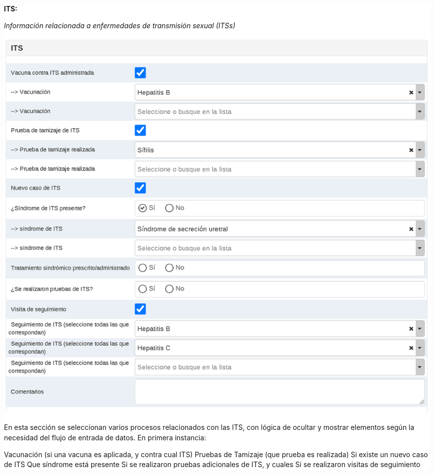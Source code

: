 

**ITS:**

*Información relacionada a enfermedades de transmisión sexual (ITSs)*

![Visita](resources/images/image3.png)


En esta sección se seleccionan varios procesos relacionados con las ITS, con lógica de ocultar y mostrar elementos según la necesidad del flujo de entrada de datos. En primera instancia:

Vacunación (si una vacuna es aplicada, y contra cual ITS)
Pruebas de Tamizaje (que prueba es realizada)
Si existe un nuevo caso de ITS
Que síndrome está presente
Si se realizaron pruebas adicionales de ITS, y cuales
Si se realizaron visitas de seguimiento
